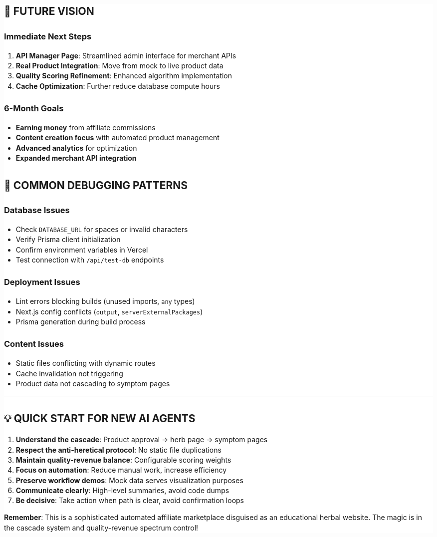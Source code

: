 ## 🔮 FUTURE VISION

### **Immediate Next Steps**
1. **API Manager Page**: Streamlined admin interface for merchant APIs
2. **Real Product Integration**: Move from mock to live product data
3. **Quality Scoring Refinement**: Enhanced algorithm implementation
4. **Cache Optimization**: Further reduce database compute hours

### **6-Month Goals**
- **Earning money** from affiliate commissions
- **Content creation focus** with automated product management
- **Advanced analytics** for optimization
- **Expanded merchant API integration**

## 🔧 COMMON DEBUGGING PATTERNS

### **Database Issues**
- Check `DATABASE_URL` for spaces or invalid characters
- Verify Prisma client initialization
- Confirm environment variables in Vercel
- Test connection with `/api/test-db` endpoints

### **Deployment Issues**
- Lint errors blocking builds (unused imports, `any` types)
- Next.js config conflicts (`output`, `serverExternalPackages`)
- Prisma generation during build process

### **Content Issues**
- Static files conflicting with dynamic routes
- Cache invalidation not triggering
- Product data not cascading to symptom pages

---

## 💡 QUICK START FOR NEW AI AGENTS

1. **Understand the cascade**: Product approval → herb page → symptom pages
2. **Respect the anti-heretical protocol**: No static file duplications
3. **Maintain quality-revenue balance**: Configurable scoring weights
4. **Focus on automation**: Reduce manual work, increase efficiency
5. **Preserve workflow demos**: Mock data serves visualization purposes
6. **Communicate clearly**: High-level summaries, avoid code dumps
7. **Be decisive**: Take action when path is clear, avoid confirmation loops

**Remember**: This is a sophisticated automated affiliate marketplace disguised as an educational herbal website. The magic is in the cascade system and quality-revenue spectrum control! 